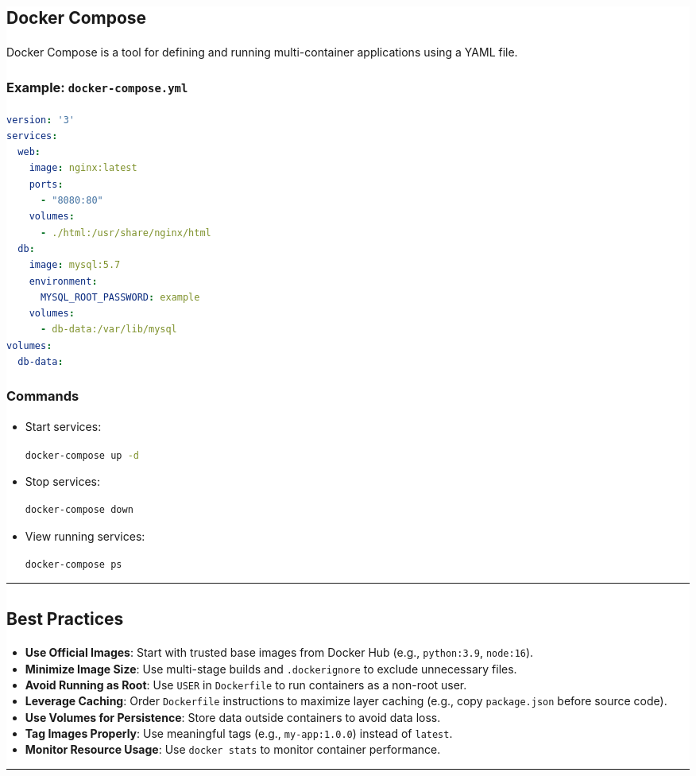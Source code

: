
## Docker Compose

Docker Compose is a tool for defining and running multi-container applications using a YAML file.

### Example: `docker-compose.yml`
```yaml
version: '3'
services:
  web:
    image: nginx:latest
    ports:
      - "8080:80"
    volumes:
      - ./html:/usr/share/nginx/html
  db:
    image: mysql:5.7
    environment:
      MYSQL_ROOT_PASSWORD: example
    volumes:
      - db-data:/var/lib/mysql
volumes:
  db-data:
```

### Commands
- Start services:
  ```bash
  docker-compose up -d
  ```
- Stop services:
  ```bash
  docker-compose down
  ```
- View running services:
  ```bash
  docker-compose ps
  ```

---

## Best Practices

- **Use Official Images**: Start with trusted base images from Docker Hub (e.g., `python:3.9`, `node:16`).
- **Minimize Image Size**: Use multi-stage builds and `.dockerignore` to exclude unnecessary files.
- **Avoid Running as Root**: Use `USER` in `Dockerfile` to run containers as a non-root user.
- **Leverage Caching**: Order `Dockerfile` instructions to maximize layer caching (e.g., copy `package.json` before source code).
- **Use Volumes for Persistence**: Store data outside containers to avoid data loss.
- **Tag Images Properly**: Use meaningful tags (e.g., `my-app:1.0.0`) instead of `latest`.
- **Monitor Resource Usage**: Use `docker stats` to monitor container performance.

---
